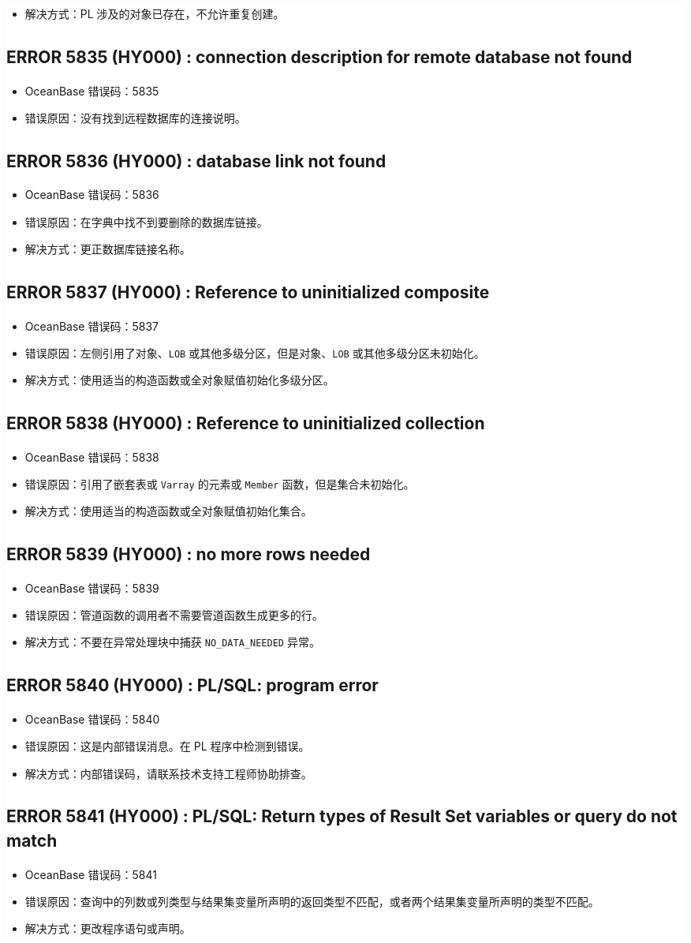* 解决方式：PL 涉及的对象已存在，不允许重复创建。

ERROR 5835 (HY000) : connection description for remote database not found
----------------------------------------------------------------------------------------------

* OceanBase 错误码：5835

* 错误原因：没有找到远程数据库的连接说明。

ERROR 5836 (HY000) : database link not found
-----------------------------------------------------------------

* OceanBase 错误码：5836

* 错误原因：在字典中找不到要删除的数据库链接。

* 解决方式：更正数据库链接名称。

ERROR 5837 (HY000) : Reference to uninitialized composite
------------------------------------------------------------------------------

* OceanBase 错误码：5837

* 错误原因：左侧引用了对象、`LOB` 或其他多级分区，但是对象、`LOB` 或其他多级分区未初始化。

* 解决方式：使用适当的构造函数或全对象赋值初始化多级分区。

ERROR 5838 (HY000) : Reference to uninitialized collection
-------------------------------------------------------------------------------

* OceanBase 错误码：5838

* 错误原因：引用了嵌套表或 `Varray` 的元素或 `Member` 函数，但是集合未初始化。

* 解决方式：使用适当的构造函数或全对象赋值初始化集合。

ERROR 5839 (HY000) : no more rows needed
-------------------------------------------------------------

* OceanBase 错误码：5839

* 错误原因：管道函数的调用者不需要管道函数生成更多的行。

* 解决方式：不要在异常处理块中捕获 `NO_DATA_NEEDED` 异常。

ERROR 5840 (HY000) : PL/SQL: program error
---------------------------------------------------------------

* OceanBase 错误码：5840

* 错误原因：这是内部错误消息。在 PL 程序中检测到错误。

* 解决方式：内部错误码，请联系技术支持工程师协助排查。

ERROR 5841 (HY000) : PL/SQL: Return types of Result Set variables or query do not match
------------------------------------------------------------------------------------------------------------

* OceanBase 错误码：5841

* 错误原因：查询中的列数或列类型与结果集变量所声明的返回类型不匹配，或者两个结果集变量所声明的类型不匹配。

* 解决方式：更改程序语句或声明。
